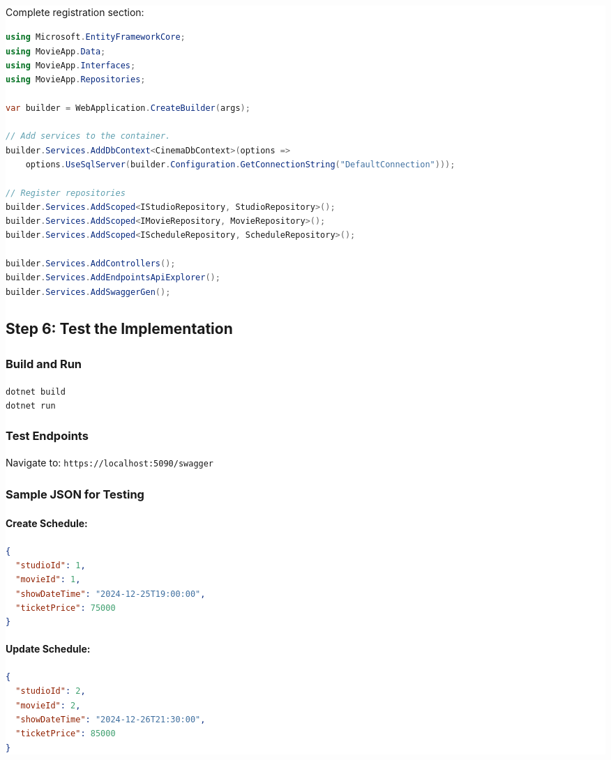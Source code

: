 Complete registration section:

```csharp
using Microsoft.EntityFrameworkCore;
using MovieApp.Data;
using MovieApp.Interfaces;
using MovieApp.Repositories;

var builder = WebApplication.CreateBuilder(args);

// Add services to the container.
builder.Services.AddDbContext<CinemaDbContext>(options =>
    options.UseSqlServer(builder.Configuration.GetConnectionString("DefaultConnection")));

// Register repositories
builder.Services.AddScoped<IStudioRepository, StudioRepository>();
builder.Services.AddScoped<IMovieRepository, MovieRepository>();
builder.Services.AddScoped<IScheduleRepository, ScheduleRepository>();

builder.Services.AddControllers();
builder.Services.AddEndpointsApiExplorer();
builder.Services.AddSwaggerGen();
```

## Step 6: Test the Implementation

### Build and Run
```bash
dotnet build
dotnet run
```

### Test Endpoints
Navigate to: `https://localhost:5090/swagger`

### Sample JSON for Testing

#### Create Schedule:
```json
{
  "studioId": 1,
  "movieId": 1,
  "showDateTime": "2024-12-25T19:00:00",
  "ticketPrice": 75000
}
```

#### Update Schedule:
```json
{
  "studioId": 2,
  "movieId": 2,
  "showDateTime": "2024-12-26T21:30:00",
  "ticketPrice": 85000
}
```
